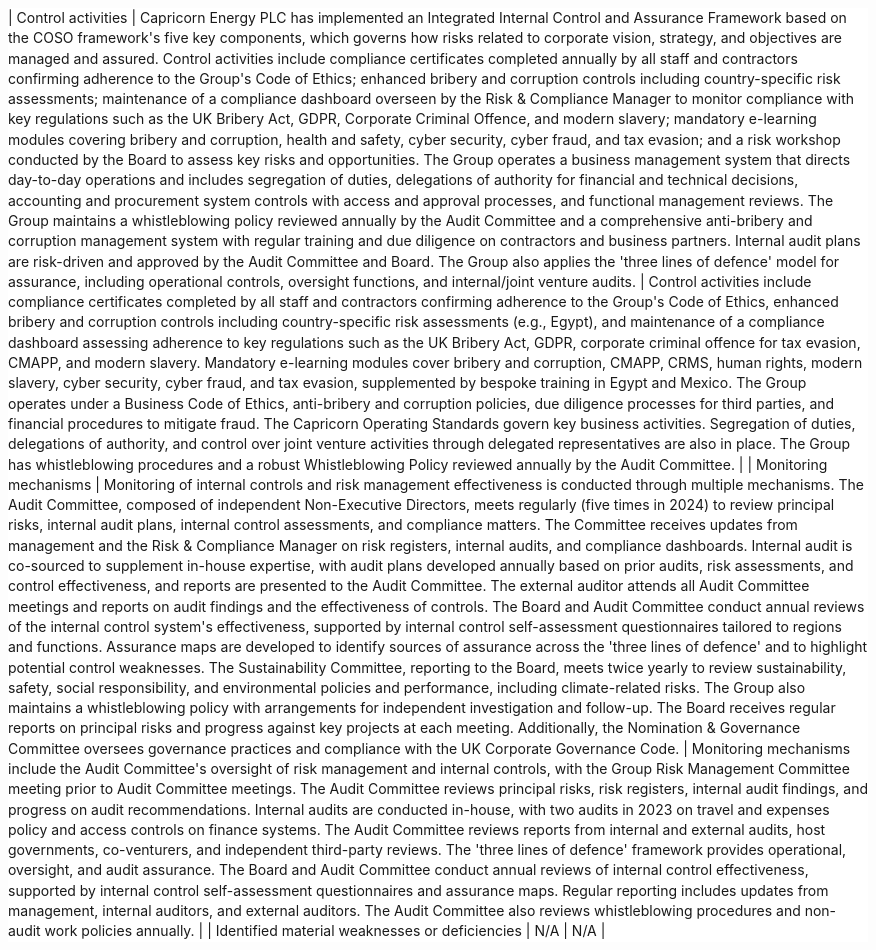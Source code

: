 | Control activities | Capricorn Energy PLC has implemented an Integrated Internal Control and Assurance Framework based on the COSO framework's five key components, which governs how risks related to corporate vision, strategy, and objectives are managed and assured. Control activities include compliance certificates completed annually by all staff and contractors confirming adherence to the Group's Code of Ethics; enhanced bribery and corruption controls including country-specific risk assessments; maintenance of a compliance dashboard overseen by the Risk & Compliance Manager to monitor compliance with key regulations such as the UK Bribery Act, GDPR, Corporate Criminal Offence, and modern slavery; mandatory e-learning modules covering bribery and corruption, health and safety, cyber security, cyber fraud, and tax evasion; and a risk workshop conducted by the Board to assess key risks and opportunities. The Group operates a business management system that directs day-to-day operations and includes segregation of duties, delegations of authority for financial and technical decisions, accounting and procurement system controls with access and approval processes, and functional management reviews. The Group maintains a whistleblowing policy reviewed annually by the Audit Committee and a comprehensive anti-bribery and corruption management system with regular training and due diligence on contractors and business partners. Internal audit plans are risk-driven and approved by the Audit Committee and Board. The Group also applies the 'three lines of defence' model for assurance, including operational controls, oversight functions, and internal/joint venture audits. | Control activities include compliance certificates completed by all staff and contractors confirming adherence to the Group's Code of Ethics, enhanced bribery and corruption controls including country-specific risk assessments (e.g., Egypt), and maintenance of a compliance dashboard assessing adherence to key regulations such as the UK Bribery Act, GDPR, corporate criminal offence for tax evasion, CMAPP, and modern slavery. Mandatory e-learning modules cover bribery and corruption, CMAPP, CRMS, human rights, modern slavery, cyber security, cyber fraud, and tax evasion, supplemented by bespoke training in Egypt and Mexico. The Group operates under a Business Code of Ethics, anti-bribery and corruption policies, due diligence processes for third parties, and financial procedures to mitigate fraud. The Capricorn Operating Standards govern key business activities. Segregation of duties, delegations of authority, and control over joint venture activities through delegated representatives are also in place. The Group has whistleblowing procedures and a robust Whistleblowing Policy reviewed annually by the Audit Committee. |
| Monitoring mechanisms | Monitoring of internal controls and risk management effectiveness is conducted through multiple mechanisms. The Audit Committee, composed of independent Non-Executive Directors, meets regularly (five times in 2024) to review principal risks, internal audit plans, internal control assessments, and compliance matters. The Committee receives updates from management and the Risk & Compliance Manager on risk registers, internal audits, and compliance dashboards. Internal audit is co-sourced to supplement in-house expertise, with audit plans developed annually based on prior audits, risk assessments, and control effectiveness, and reports are presented to the Audit Committee. The external auditor attends all Audit Committee meetings and reports on audit findings and the effectiveness of controls. The Board and Audit Committee conduct annual reviews of the internal control system's effectiveness, supported by internal control self-assessment questionnaires tailored to regions and functions. Assurance maps are developed to identify sources of assurance across the 'three lines of defence' and to highlight potential control weaknesses. The Sustainability Committee, reporting to the Board, meets twice yearly to review sustainability, safety, social responsibility, and environmental policies and performance, including climate-related risks. The Group also maintains a whistleblowing policy with arrangements for independent investigation and follow-up. The Board receives regular reports on principal risks and progress against key projects at each meeting. Additionally, the Nomination & Governance Committee oversees governance practices and compliance with the UK Corporate Governance Code. | Monitoring mechanisms include the Audit Committee's oversight of risk management and internal controls, with the Group Risk Management Committee meeting prior to Audit Committee meetings. The Audit Committee reviews principal risks, risk registers, internal audit findings, and progress on audit recommendations. Internal audits are conducted in-house, with two audits in 2023 on travel and expenses policy and access controls on finance systems. The Audit Committee reviews reports from internal and external audits, host governments, co-venturers, and independent third-party reviews. The 'three lines of defence' framework provides operational, oversight, and audit assurance. The Board and Audit Committee conduct annual reviews of internal control effectiveness, supported by internal control self-assessment questionnaires and assurance maps. Regular reporting includes updates from management, internal auditors, and external auditors. The Audit Committee also reviews whistleblowing procedures and non-audit work policies annually. |
| Identified material weaknesses or deficiencies | N/A | N/A |
